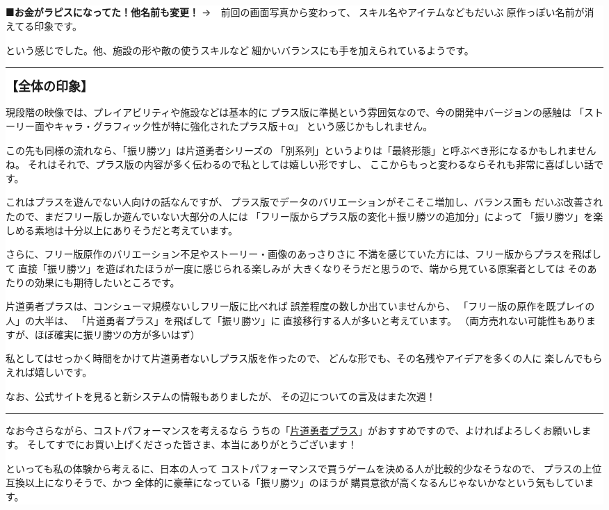 <strong>■お金がラピスになってた！他名前も変更！</strong>
→　前回の画面写真から変わって、
スキル名やアイテムなどもだいぶ
原作っぽい名前が消えてる印象です。


という感じでした。他、施設の形や敵の使うスキルなど
細かいバランスにも手を加えられているようです。

<hr size="1" />
<strong><span style="font-size:large;">【全体の印象】</span></strong>

現段階の映像では、プレイアビリティや施設などは基本的に
プラス版に準拠という雰囲気なので、今の開発中バージョンの感触は
「ストーリー面やキャラ・グラフィック性が特に強化されたプラス版＋α」
という感じかもしれません。

この先も同様の流れなら、「振リ勝ツ」は片道勇者シリーズの
「別系列」というよりは「最終形態」と呼ぶべき形になるかもしれませんね。
それはそれで、プラス版の内容が多く伝わるので私としては嬉しい形ですし、
ここからもっと変わるならそれも非常に喜ばしい話です。

これはプラスを遊んでない人向けの話なんですが、
プラス版でデータのバリエーションがそこそこ増加し、バランス面も
だいぶ改善されたので、まだフリー版しか遊んでいない大部分の人には
「フリー版からプラス版の変化＋振リ勝ツの追加分」によって
「振リ勝ツ」を楽しめる素地は十分以上にありそうだと考えています。

さらに、フリー版原作のバリエーション不足やストーリー・画像のあっさりさに
不満を感じていた方には、フリー版からプラスを飛ばして
直接「振リ勝ツ」を遊ばれたほうが一度に感じられる楽しみが
大きくなりそうだと思うので、端から見ている原案者としては
そのあたりの効果にも期待したいところです。

片道勇者プラスは、コンシューマ規模ないしフリー版に比べれば
誤差程度の数しか出ていませんから、
「フリー版の原作を既プレイの人」の大半は、
「片道勇者プラス」を飛ばして「振リ勝ツ」に
直接移行する人が多いと考えています。
（両方売れない可能性もありますが、ほぼ確実に振リ勝ツの方が多いはず）

私としてはせっかく時間をかけて片道勇者ないしプラス版を作ったので、
どんな形でも、その名残やアイデアを多くの人に
楽しんでもらえれば嬉しいです。

なお、公式サイトを見ると新システムの情報もありましたが、
その辺についての言及はまた次週！

<hr size="1" />
なお今さらながら、コストパフォーマンスを考えるなら
うちの「<a href="http://www.silversecond.net/contents/game/katamichi_plus/" class="blue">片道勇者プラス</a>」がおすすめですので、よければよろしくお願いします。
そしてすでにお買い上げくださった皆さま、本当にありがとうございます！

といっても私の体験から考えるに、日本の人って
コストパフォーマンスで買うゲームを決める人が比較的少なそうなので、
プラスの上位互換以上になりそうで、かつ
全体的に豪華になっている「振リ勝ツ」のほうが
購買意欲が高くなるんじゃないかなという気もしています。

